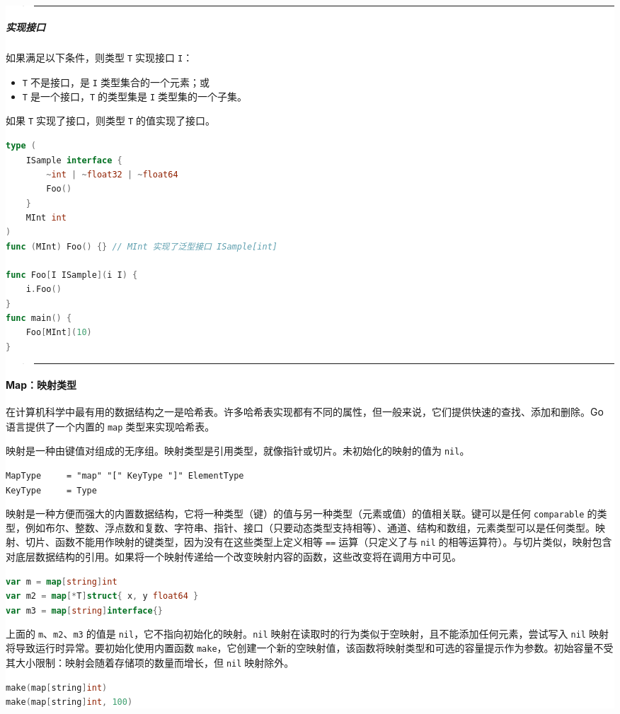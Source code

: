 >---

##### 实现接口

如果满足以下条件，则类型 `T` 实现接口 `I`：
- `T` 不是接口，是 `I` 类型集合的一个元素；或
- `T` 是一个接口，`T` 的类型集是 `I` 类型集的一个子集。

如果 `T` 实现了接口，则类型 `T` 的值实现了接口。

```go
type (
	ISample interface {
		~int | ~float32 | ~float64
		Foo()
	}
	MInt int
)
func (MInt) Foo() {} // MInt 实现了泛型接口 ISample[int]

func Foo[I ISample](i I) {
	i.Foo()
}
func main() {
	Foo[MInt](10)
}
```

>---
#### Map：映射类型

在计算机科学中最有用的数据结构之一是哈希表。许多哈希表实现都有不同的属性，但一般来说，它们提供快速的查找、添加和删除。Go 语言提供了一个内置的 `map` 类型来实现哈希表。

映射是一种由键值对组成的无序组。映射类型是引用类型，就像指针或切片。未初始化的映射的值为 `nil`。

```ANTLR
MapType     = "map" "[" KeyType "]" ElementType 
KeyType     = Type 
```

映射是一种方便而强大的内置数据结构，它将一种类型（键）的值与另一种类型（元素或值）的值相关联。键可以是任何 `comparable` 的类型，例如布尔、整数、浮点数和复数、字符串、指针、接口（只要动态类型支持相等）、通道、结构和数组，元素类型可以是任何类型。映射、切片、函数不能用作映射的键类型，因为没有在这些类型上定义相等 `==` 运算（只定义了与 `nil` 的相等运算符）。与切片类似，映射包含对底层数据结构的引用。如果将一个映射传递给一个改变映射内容的函数，这些改变将在调用方中可见。

```go
var m = map[string]int
var m2 = map[*T]struct{ x, y float64 }
var m3 = map[string]interface{}
```

上面的 `m`、`m2`、`m3` 的值是 `nil`，它不指向初始化的映射。`nil` 映射在读取时的行为类似于空映射，且不能添加任何元素，尝试写入 `nil` 映射将导致运行时异常。要初始化使用内置函数 `make`，它创建一个新的空映射值，该函数将映射类型和可选的容量提示作为参数。初始容量不受其大小限制：映射会随着存储项的数量而增长，但 `nil` 映射除外。

```c
make(map[string]int)
make(map[string]int, 100)
```
